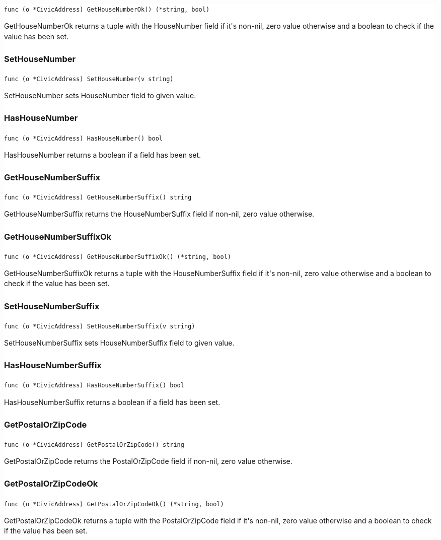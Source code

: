 `func (o *CivicAddress) GetHouseNumberOk() (*string, bool)`

GetHouseNumberOk returns a tuple with the HouseNumber field if it's non-nil, zero value otherwise
and a boolean to check if the value has been set.

### SetHouseNumber

`func (o *CivicAddress) SetHouseNumber(v string)`

SetHouseNumber sets HouseNumber field to given value.

### HasHouseNumber

`func (o *CivicAddress) HasHouseNumber() bool`

HasHouseNumber returns a boolean if a field has been set.

### GetHouseNumberSuffix

`func (o *CivicAddress) GetHouseNumberSuffix() string`

GetHouseNumberSuffix returns the HouseNumberSuffix field if non-nil, zero value otherwise.

### GetHouseNumberSuffixOk

`func (o *CivicAddress) GetHouseNumberSuffixOk() (*string, bool)`

GetHouseNumberSuffixOk returns a tuple with the HouseNumberSuffix field if it's non-nil, zero value otherwise
and a boolean to check if the value has been set.

### SetHouseNumberSuffix

`func (o *CivicAddress) SetHouseNumberSuffix(v string)`

SetHouseNumberSuffix sets HouseNumberSuffix field to given value.

### HasHouseNumberSuffix

`func (o *CivicAddress) HasHouseNumberSuffix() bool`

HasHouseNumberSuffix returns a boolean if a field has been set.

### GetPostalOrZipCode

`func (o *CivicAddress) GetPostalOrZipCode() string`

GetPostalOrZipCode returns the PostalOrZipCode field if non-nil, zero value otherwise.

### GetPostalOrZipCodeOk

`func (o *CivicAddress) GetPostalOrZipCodeOk() (*string, bool)`

GetPostalOrZipCodeOk returns a tuple with the PostalOrZipCode field if it's non-nil, zero value otherwise
and a boolean to check if the value has been set.
